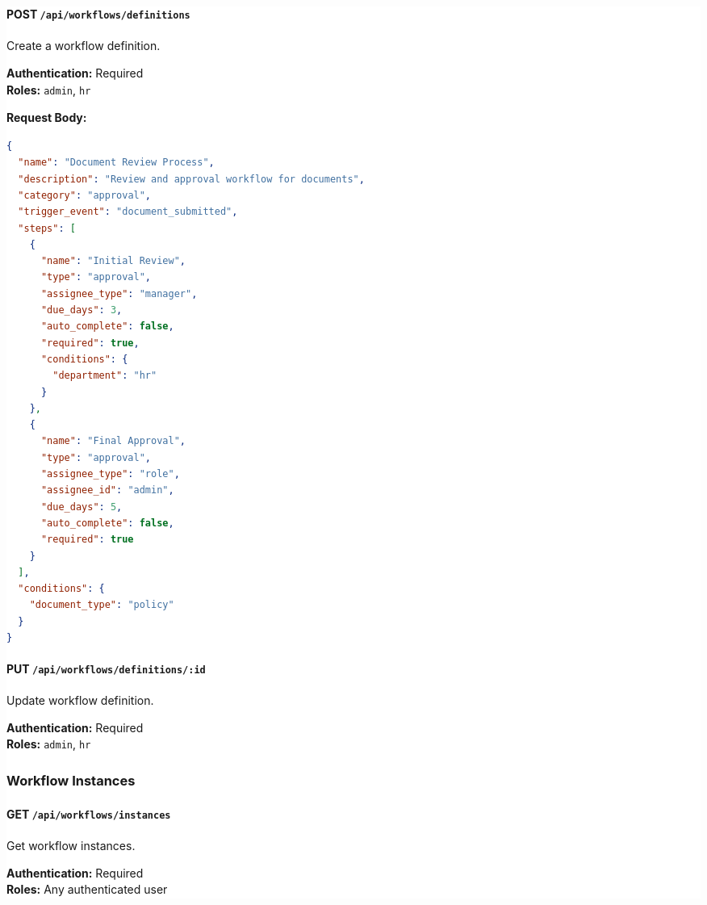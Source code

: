 #### POST `/api/workflows/definitions`
Create a workflow definition.

**Authentication:** Required  
**Roles:** `admin`, `hr`

**Request Body:**
```json
{
  "name": "Document Review Process",
  "description": "Review and approval workflow for documents",
  "category": "approval",
  "trigger_event": "document_submitted",
  "steps": [
    {
      "name": "Initial Review",
      "type": "approval",
      "assignee_type": "manager",
      "due_days": 3,
      "auto_complete": false,
      "required": true,
      "conditions": {
        "department": "hr"
      }
    },
    {
      "name": "Final Approval",
      "type": "approval",
      "assignee_type": "role",
      "assignee_id": "admin",
      "due_days": 5,
      "auto_complete": false,
      "required": true
    }
  ],
  "conditions": {
    "document_type": "policy"
  }
}
```

#### PUT `/api/workflows/definitions/:id`
Update workflow definition.

**Authentication:** Required  
**Roles:** `admin`, `hr`

### Workflow Instances

#### GET `/api/workflows/instances`
Get workflow instances.

**Authentication:** Required  
**Roles:** Any authenticated user
